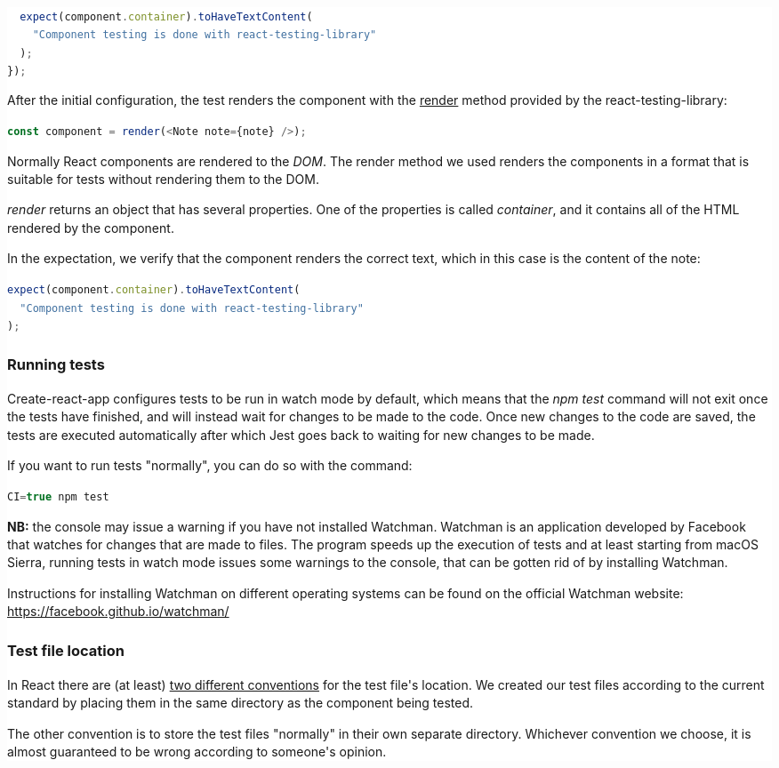 ```js
  expect(component.container).toHaveTextContent(
    "Component testing is done with react-testing-library"
  );
});
```

After the initial configuration, the test renders the component with the [render](https://testing-library.com/docs/react-testing-library/api#render) method provided by the react-testing-library:

```js
const component = render(<Note note={note} />);
```

Normally React components are rendered to the <i>DOM</i>. The render method we used renders the components in a format that is suitable for tests without rendering them to the DOM.

_render_ returns an object that has several properties. One of the properties is called <i>container</i>, and it contains all of the HTML rendered by the component.

In the expectation, we verify that the component renders the correct text, which in this case is the content of the note:

```js
expect(component.container).toHaveTextContent(
  "Component testing is done with react-testing-library"
);
```

### Running tests

Create-react-app configures tests to be run in watch mode by default, which means that the _npm test_ command will not exit once the tests have finished, and will instead wait for changes to be made to the code. Once new changes to the code are saved, the tests are executed automatically after which Jest goes back to waiting for new changes to be made.

If you want to run tests "normally", you can do so with the command:

```js
CI=true npm test
```

**NB:** the console may issue a warning if you have not installed Watchman. Watchman is an application developed by Facebook that watches for changes that are made to files. The program speeds up the execution of tests and at least starting from macOS Sierra, running tests in watch mode issues some warnings to the console, that can be gotten rid of by installing Watchman.

Instructions for installing Watchman on different operating systems can be found on the official Watchman website: https://facebook.github.io/watchman/

### Test file location

In React there are (at least) [two different conventions](https://medium.com/@JeffLombardJr/organizing-tests-in-jest-17fc431ff850) for the test file's location. We created our test files according to the current standard by placing them in the same directory as the component being tested.

The other convention is to store the test files "normally" in their own separate directory. Whichever convention we choose, it is almost guaranteed to be wrong according to someone's opinion.
